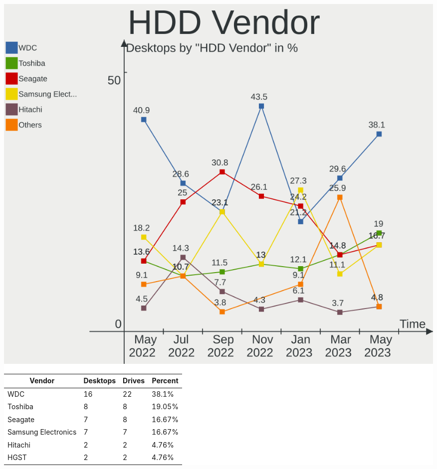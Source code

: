 ![HDD Vendor](./images/line_chart/drive_hdd_vendor.svg)

| Vendor              | Desktops | Drives | Percent |
|---------------------|----------|--------|---------|
| WDC                 | 16       | 22     | 38.1%   |
| Toshiba             | 8        | 8      | 19.05%  |
| Seagate             | 7        | 8      | 16.67%  |
| Samsung Electronics | 7        | 7      | 16.67%  |
| Hitachi             | 2        | 2      | 4.76%   |
| HGST                | 2        | 2      | 4.76%   |
